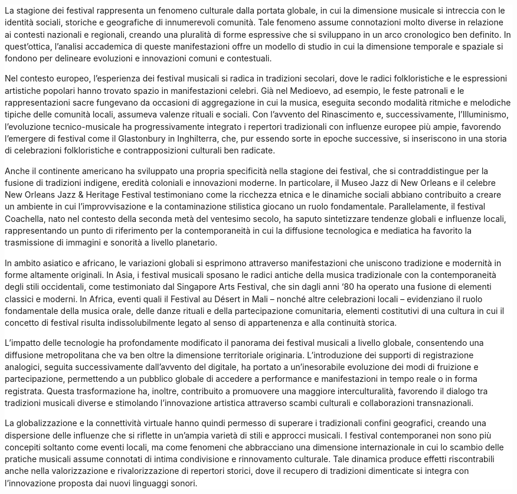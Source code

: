 La stagione dei festival rappresenta un fenomeno culturale dalla portata globale, in cui la
dimensione musicale si intreccia con le identità sociali, storiche e geografiche di innumerevoli
comunità. Tale fenomeno assume connotazioni molto diverse in relazione ai contesti nazionali e
regionali, creando una pluralità di forme espressive che si sviluppano in un arco cronologico ben
definito. In quest’ottica, l’analisi accademica di queste manifestazioni offre un modello di studio
in cui la dimensione temporale e spaziale si fondono per delineare evoluzioni e innovazioni comuni e
contestuali.

Nel contesto europeo, l’esperienza dei festival musicali si radica in tradizioni secolari, dove le
radici folkloristiche e le espressioni artistiche popolari hanno trovato spazio in manifestazioni
celebri. Già nel Medioevo, ad esempio, le feste patronali e le rappresentazioni sacre fungevano da
occasioni di aggregazione in cui la musica, eseguita secondo modalità ritmiche e melodiche tipiche
delle comunità locali, assumeva valenze rituali e sociali. Con l’avvento del Rinascimento e,
successivamente, l’Illuminismo, l’evoluzione tecnico-musicale ha progressivamente integrato i
repertori tradizionali con influenze europee più ampie, favorendo l’emergere di festival come il
Glastonbury in Inghilterra, che, pur essendo sorte in epoche successive, si inseriscono in una
storia di celebrazioni folkloristiche e contrapposizioni culturali ben radicate.

Anche il continente americano ha sviluppato una propria specificità nella stagione dei festival, che
si contraddistingue per la fusione di tradizioni indigene, eredità coloniali e innovazioni moderne.
In particolare, il Museo Jazz di New Orleans e il celebre New Orleans Jazz & Heritage Festival
testimoniano come la ricchezza etnica e le dinamiche sociali abbiano contribuito a creare un
ambiente in cui l’improvvisazione e la contaminazione stilistica giocano un ruolo fondamentale.
Parallelamente, il festival Coachella, nato nel contesto della seconda metà del ventesimo secolo, ha
saputo sintetizzare tendenze globali e influenze locali, rappresentando un punto di riferimento per
la contemporaneità in cui la diffusione tecnologica e mediatica ha favorito la trasmissione di
immagini e sonorità a livello planetario.

In ambito asiatico e africano, le variazioni globali si esprimono attraverso manifestazioni che
uniscono tradizione e modernità in forme altamente originali. In Asia, i festival musicali sposano
le radici antiche della musica tradizionale con la contemporaneità degli stili occidentali, come
testimoniato dal Singapore Arts Festival, che sin dagli anni ‘80 ha operato una fusione di elementi
classici e moderni. In Africa, eventi quali il Festival au Désert in Mali – nonché altre
celebrazioni locali – evidenziano il ruolo fondamentale della musica orale, delle danze rituali e
della partecipazione comunitaria, elementi costitutivi di una cultura in cui il concetto di festival
risulta indissolubilmente legato al senso di appartenenza e alla continuità storica.

L’impatto delle tecnologie ha profondamente modificato il panorama dei festival musicali a livello
globale, consentendo una diffusione metropolitana che va ben oltre la dimensione territoriale
originaria. L’introduzione dei supporti di registrazione analogici, seguita successivamente
dall’avvento del digitale, ha portato a un’inesorabile evoluzione dei modi di fruizione e
partecipazione, permettendo a un pubblico globale di accedere a performance e manifestazioni in
tempo reale o in forma registrata. Questa trasformazione ha, inoltre, contribuito a promuovere una
maggiore interculturalità, favorendo il dialogo tra tradizioni musicali diverse e stimolando
l’innovazione artistica attraverso scambi culturali e collaborazioni transnazionali.

La globalizzazione e la connettività virtuale hanno quindi permesso di superare i tradizionali
confini geografici, creando una dispersione delle influenze che si riflette in un’ampia varietà di
stili e approcci musicali. I festival contemporanei non sono più concepiti soltanto come eventi
locali, ma come fenomeni che abbracciano una dimensione internazionale in cui lo scambio delle
pratiche musicali assume connotati di intima condivisione e rinnovamento culturale. Tale dinamica
produce effetti riscontrabili anche nella valorizzazione e rivalorizzazione di repertori storici,
dove il recupero di tradizioni dimenticate si integra con l’innovazione proposta dai nuovi linguaggi
sonori.
